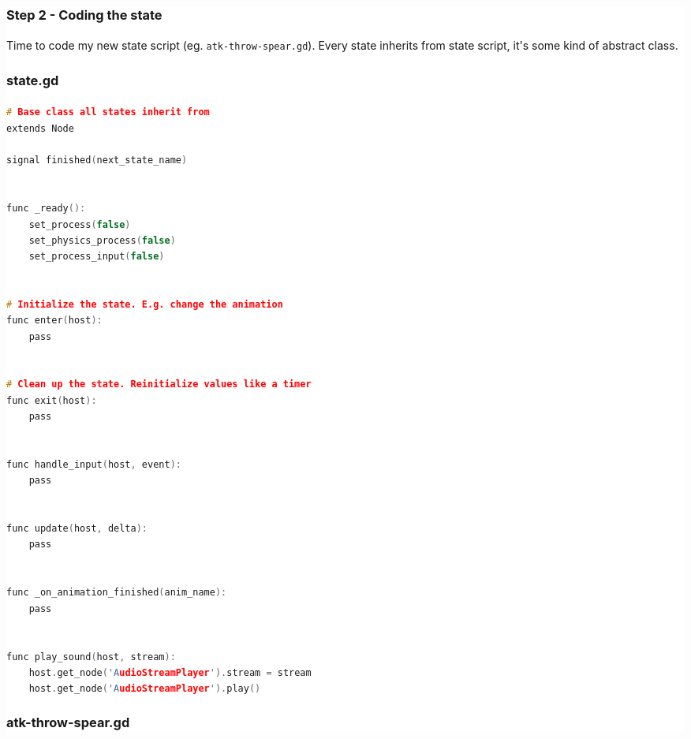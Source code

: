 

### Step 2 - Coding the state

Time to code my new state script (eg. `atk-throw-spear.gd`).  Every state inherits from state script, it's some kind of abstract class.



### state.gd

```c
# Base class all states inherit from
extends Node

signal finished(next_state_name)


func _ready():
	set_process(false)
	set_physics_process(false)
	set_process_input(false)


# Initialize the state. E.g. change the animation
func enter(host):
	pass


# Clean up the state. Reinitialize values like a timer
func exit(host):
	pass


func handle_input(host, event):
	pass


func update(host, delta):
	pass


func _on_animation_finished(anim_name):
	pass


func play_sound(host, stream):
	host.get_node('AudioStreamPlayer').stream = stream
	host.get_node('AudioStreamPlayer').play()
```



### atk-throw-spear.gd

